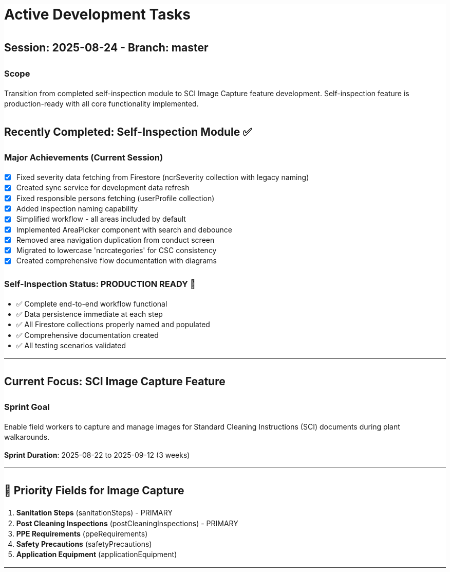 # Active Development Tasks

## Session: 2025-08-24 - Branch: master

### Scope
Transition from completed self-inspection module to SCI Image Capture feature development. Self-inspection feature is production-ready with all core functionality implemented.

## Recently Completed: Self-Inspection Module ✅

### Major Achievements (Current Session)
- [x] Fixed severity data fetching from Firestore (ncrSeverity collection with legacy naming)
- [x] Created sync service for development data refresh  
- [x] Fixed responsible persons fetching (userProfile collection)
- [x] Added inspection naming capability
- [x] Simplified workflow - all areas included by default
- [x] Implemented AreaPicker component with search and debounce
- [x] Removed area navigation duplication from conduct screen
- [x] Migrated to lowercase 'ncrcategories' for CSC consistency
- [x] Created comprehensive flow documentation with diagrams

### Self-Inspection Status: PRODUCTION READY 🚀
- ✅ Complete end-to-end workflow functional
- ✅ Data persistence immediate at each step
- ✅ All Firestore collections properly named and populated  
- ✅ Comprehensive documentation created
- ✅ All testing scenarios validated

---

## Current Focus: SCI Image Capture Feature

### Sprint Goal
Enable field workers to capture and manage images for Standard Cleaning Instructions (SCI) documents during plant walkarounds.

**Sprint Duration**: 2025-08-22 to 2025-09-12 (3 weeks)

---

## 🎯 Priority Fields for Image Capture
1. **Sanitation Steps** (sanitationSteps) - PRIMARY
2. **Post Cleaning Inspections** (postCleaningInspections) - PRIMARY  
3. **PPE Requirements** (ppeRequirements)
4. **Safety Precautions** (safetyPrecautions)
5. **Application Equipment** (applicationEquipment)

---